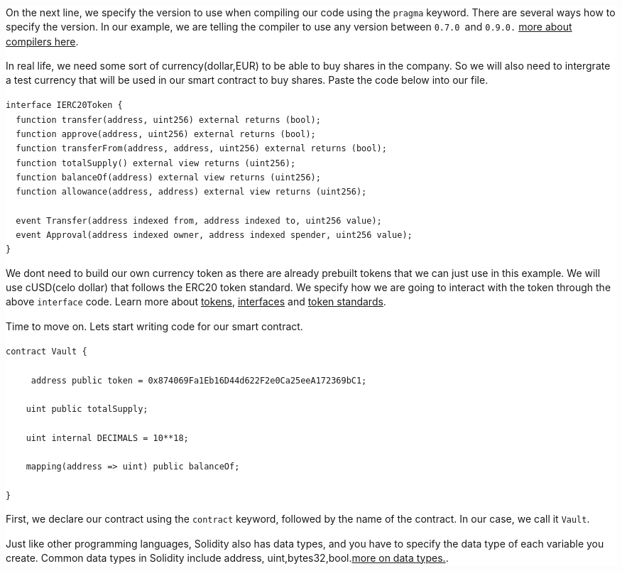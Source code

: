 On the next line, we specify the version to use when compiling our code using the `pragma` keyword. There are several ways how to specify the version. In our example, we are telling the compiler to use any version between `0.7.0 `and `0.9.0.` [more about compilers here](https://docs.soliditylang.org/en/v0.8.18/using-the-compiler.html).


In real life, we need some sort of currency(dollar,EUR) to be able to buy shares in the company. So we will also need to intergrate a test currency that will be used in our smart contract to buy shares.
Paste the code below into our file.

```solidity
interface IERC20Token {
  function transfer(address, uint256) external returns (bool);
  function approve(address, uint256) external returns (bool);
  function transferFrom(address, address, uint256) external returns (bool);
  function totalSupply() external view returns (uint256);
  function balanceOf(address) external view returns (uint256);
  function allowance(address, address) external view returns (uint256);

  event Transfer(address indexed from, address indexed to, uint256 value);
  event Approval(address indexed owner, address indexed spender, uint256 value);
}
```
We dont need to build our own currency token as there are already prebuilt tokens that we can just use in this example. We will use cUSD(celo dollar) that follows the ERC20 token standard. We specify how we are going to interact with the token through the above `interface` code.
Learn more about [tokens](https://worldcoin.org/articles/what-are-crypto-tokens#:~:text=Crypto%20tokens%20are%20digital%20currencies,a%20particular%20utility%20or%20service.), [interfaces](https://docs.soliditylang.org/en/v0.8.18/contracts.html#interfaces) and [token standards](https://ethereum.org/en/developers/docs/standards/tokens/#:~:text=Here%20are%20some%20of%20the,for%20artwork%20or%20a%20song.).

Time to move on.
Lets start writing code for our smart contract.

```solidity
contract Vault {

     address public token = 0x874069Fa1Eb16D44d622F2e0Ca25eeA172369bC1;

    uint public totalSupply;

    uint internal DECIMALS = 10**18;

    mapping(address => uint) public balanceOf;

}
```

First, we declare our contract using the `contract` keyword, followed by the name of the contract. In our case, we call it `Vault`.

Just like other programming languages, Solidity also has data types, and you have to specify the data type of each variable you create.  Common data types in Solidity include address, uint,bytes32,bool.[more on data types.](https://docs.soliditylang.org/en/latest/types.html).
